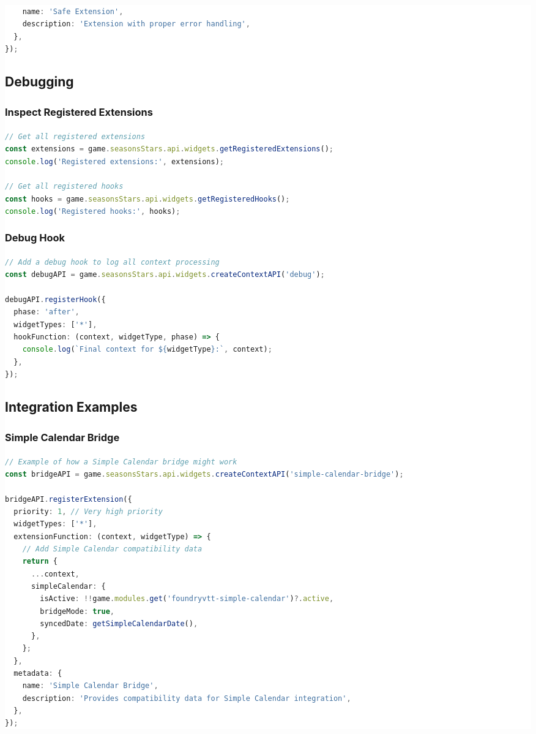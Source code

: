 ```typescript
    name: 'Safe Extension',
    description: 'Extension with proper error handling',
  },
});
```

## Debugging

### Inspect Registered Extensions

```typescript
// Get all registered extensions
const extensions = game.seasonsStars.api.widgets.getRegisteredExtensions();
console.log('Registered extensions:', extensions);

// Get all registered hooks
const hooks = game.seasonsStars.api.widgets.getRegisteredHooks();
console.log('Registered hooks:', hooks);
```

### Debug Hook

```typescript
// Add a debug hook to log all context processing
const debugAPI = game.seasonsStars.api.widgets.createContextAPI('debug');

debugAPI.registerHook({
  phase: 'after',
  widgetTypes: ['*'],
  hookFunction: (context, widgetType, phase) => {
    console.log(`Final context for ${widgetType}:`, context);
  },
});
```

## Integration Examples

### Simple Calendar Bridge

```typescript
// Example of how a Simple Calendar bridge might work
const bridgeAPI = game.seasonsStars.api.widgets.createContextAPI('simple-calendar-bridge');

bridgeAPI.registerExtension({
  priority: 1, // Very high priority
  widgetTypes: ['*'],
  extensionFunction: (context, widgetType) => {
    // Add Simple Calendar compatibility data
    return {
      ...context,
      simpleCalendar: {
        isActive: !!game.modules.get('foundryvtt-simple-calendar')?.active,
        bridgeMode: true,
        syncedDate: getSimpleCalendarDate(),
      },
    };
  },
  metadata: {
    name: 'Simple Calendar Bridge',
    description: 'Provides compatibility data for Simple Calendar integration',
  },
});
```
